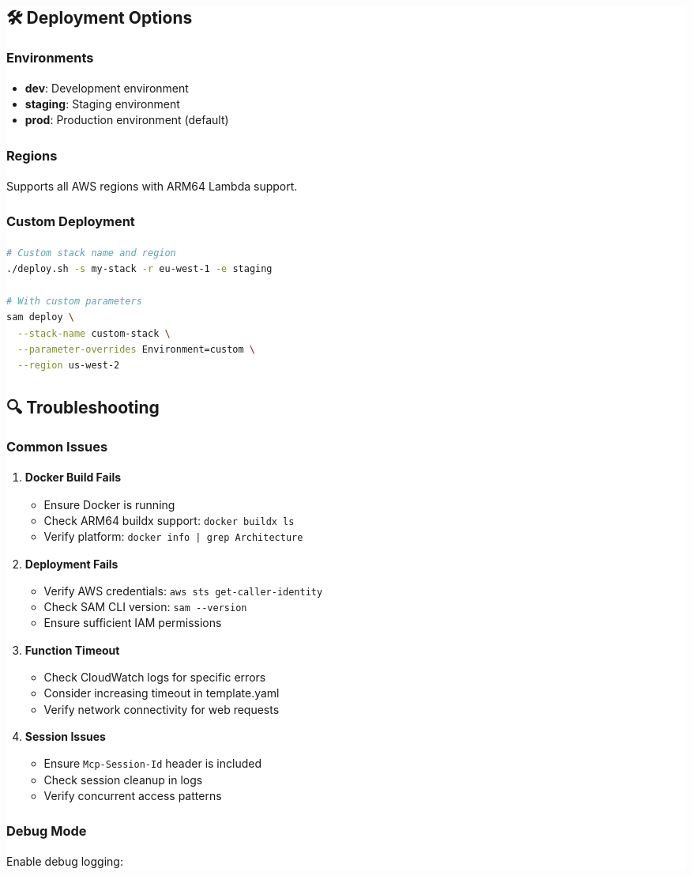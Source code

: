 ## 🛠️ Deployment Options

### Environments

- **dev**: Development environment
- **staging**: Staging environment  
- **prod**: Production environment (default)

### Regions

Supports all AWS regions with ARM64 Lambda support.

### Custom Deployment

```bash
# Custom stack name and region
./deploy.sh -s my-stack -r eu-west-1 -e staging

# With custom parameters
sam deploy \
  --stack-name custom-stack \
  --parameter-overrides Environment=custom \
  --region us-west-2
```

## 🔍 Troubleshooting

### Common Issues

1. **Docker Build Fails**
   - Ensure Docker is running
   - Check ARM64 buildx support: `docker buildx ls`
   - Verify platform: `docker info | grep Architecture`

2. **Deployment Fails**
   - Verify AWS credentials: `aws sts get-caller-identity`
   - Check SAM CLI version: `sam --version`
   - Ensure sufficient IAM permissions

3. **Function Timeout**
   - Check CloudWatch logs for specific errors
   - Consider increasing timeout in template.yaml
   - Verify network connectivity for web requests

4. **Session Issues**
   - Ensure `Mcp-Session-Id` header is included
   - Check session cleanup in logs
   - Verify concurrent access patterns

### Debug Mode

Enable debug logging:
